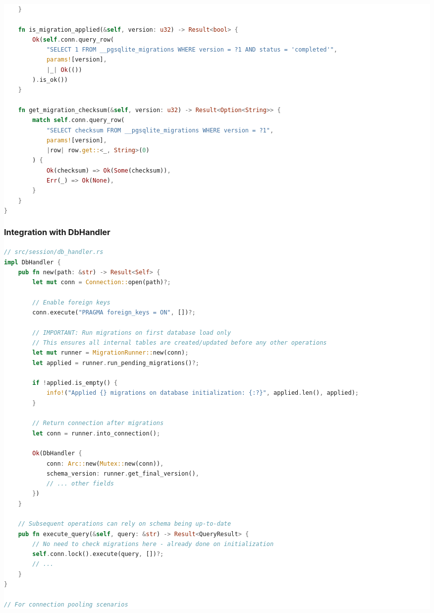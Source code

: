 ```rust
    }
    
    fn is_migration_applied(&self, version: u32) -> Result<bool> {
        Ok(self.conn.query_row(
            "SELECT 1 FROM __pgsqlite_migrations WHERE version = ?1 AND status = 'completed'",
            params![version],
            |_| Ok(())
        ).is_ok())
    }
    
    fn get_migration_checksum(&self, version: u32) -> Result<Option<String>> {
        match self.conn.query_row(
            "SELECT checksum FROM __pgsqlite_migrations WHERE version = ?1",
            params![version],
            |row| row.get::<_, String>(0)
        ) {
            Ok(checksum) => Ok(Some(checksum)),
            Err(_) => Ok(None),
        }
    }
}
```

### Integration with DbHandler

```rust
// src/session/db_handler.rs
impl DbHandler {
    pub fn new(path: &str) -> Result<Self> {
        let mut conn = Connection::open(path)?;
        
        // Enable foreign keys
        conn.execute("PRAGMA foreign_keys = ON", [])?;
        
        // IMPORTANT: Run migrations on first database load only
        // This ensures all internal tables are created/updated before any other operations
        let mut runner = MigrationRunner::new(conn);
        let applied = runner.run_pending_migrations()?;
        
        if !applied.is_empty() {
            info!("Applied {} migrations on database initialization: {:?}", applied.len(), applied);
        }
        
        // Return connection after migrations
        let conn = runner.into_connection();
        
        Ok(DbHandler {
            conn: Arc::new(Mutex::new(conn)),
            schema_version: runner.get_final_version(),
            // ... other fields
        })
    }
    
    // Subsequent operations can rely on schema being up-to-date
    pub fn execute_query(&self, query: &str) -> Result<QueryResult> {
        // No need to check migrations here - already done on initialization
        self.conn.lock().execute(query, [])?;
        // ...
    }
}

// For connection pooling scenarios
```
